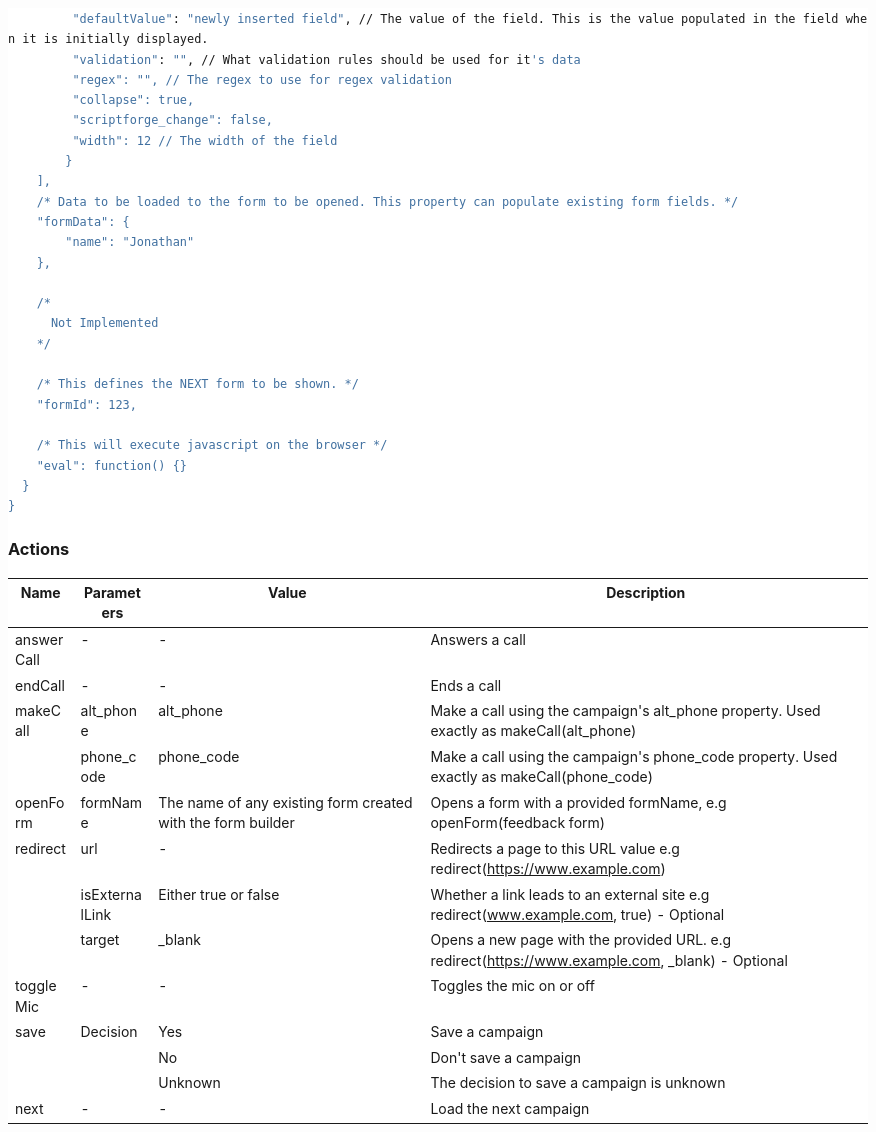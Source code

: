 ```bash
		 "defaultValue": "newly inserted field", // The value of the field. This is the value populated in the field when it is initially displayed.
		 "validation": "", // What validation rules should be used for it's data
		 "regex": "", // The regex to use for regex validation
		 "collapse": true,
		 "scriptforge_change": false,
		 "width": 12 // The width of the field
	    }
	],
    /* Data to be loaded to the form to be opened. This property can populate existing form fields. */
    "formData": {
        "name": "Jonathan"
    },

    /*
      Not Implemented
    */

    /* This defines the NEXT form to be shown. */
    "formId": 123,

    /* This will execute javascript on the browser */
    "eval": function() {}
  }
}
```

### Actions

| Name       | Parameters     | Value | Description |
|------------|----------------|-------------------------------------------------------------|-----------------------------------------------------------------------------------------------------|
| answerCall | -| -| Answers a call|
| endCall | -| -| Ends a call|
| makeCall| alt_phone | alt_phone | Make a call using the campaign's alt_phone property. Used exactly as makeCall(alt_phone) |
|            | phone_code| phone_code | Make a call using the campaign's phone_code property. Used exactly as makeCall(phone_code)|
| openForm| formName| The name of any existing form created with the form builder | Opens a form with a provided formName, e.g openForm(feedback form)|
| redirect| url| - | Redirects a page to this URL value e.g redirect(https://www.example.com)|
|            | isExternalLink | Either true or false | Whether a link leads to an external site e.g redirect(www.example.com, true)   - Optional|
|            | target | _blank | Opens a new page with the provided URL. e.g redirect(https://www.example.com, _blank)    - Optional |
| toggleMic| - | -| Toggles the mic on or off |
| save | Decision | Yes | Save a campaign|
|            |                | No | Don't save a  campaign|
|            |                | Unknown | The decision to save a campaign is unknown |
| next| - | - | Load the next campaign|
